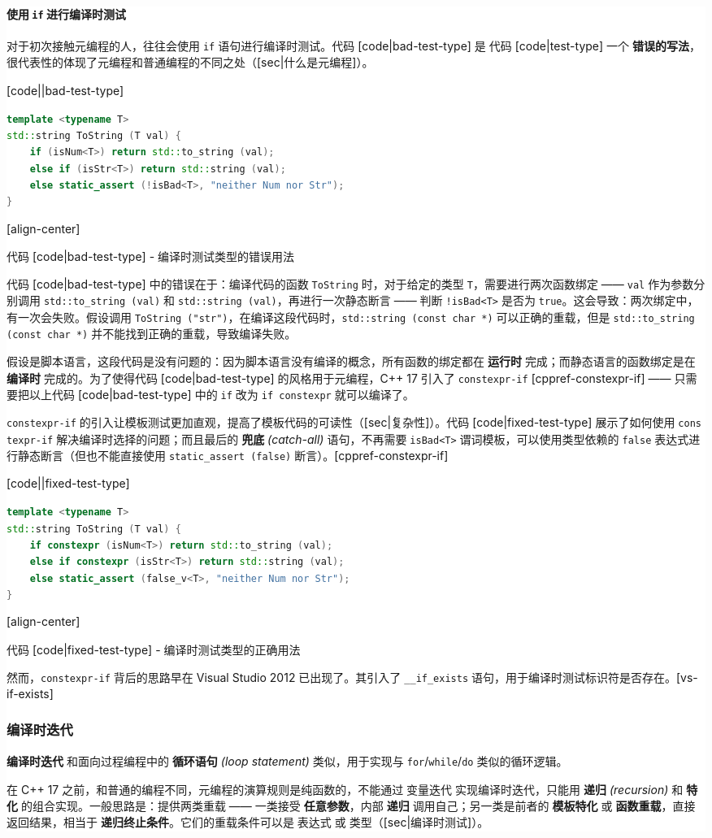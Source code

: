 #### 使用 `if` 进行编译时测试

对于初次接触元编程的人，往往会使用 `if` 语句进行编译时测试。代码 [code|bad-test-type] 是 代码 [code|test-type] 一个 **错误的写法**，很代表性的体现了元编程和普通编程的不同之处（[sec|什么是元编程]）。

[code||bad-test-type]

``` cpp
template <typename T>
std::string ToString (T val) {
    if (isNum<T>) return std::to_string (val);
    else if (isStr<T>) return std::string (val);
    else static_assert (!isBad<T>, "neither Num nor Str");
}
```

[align-center]

代码 [code|bad-test-type] - 编译时测试类型的错误用法

代码 [code|bad-test-type] 中的错误在于：编译代码的函数 `ToString` 时，对于给定的类型 `T`，需要进行两次函数绑定 —— `val` 作为参数分别调用 `std::to_string (val)` 和 `std::string (val)`，再进行一次静态断言 —— 判断 `!isBad<T>` 是否为 `true`。这会导致：两次绑定中，有一次会失败。假设调用 `ToString ("str")`，在编译这段代码时，`std::string (const char *)` 可以正确的重载，但是 `std::to_string (const char *)` 并不能找到正确的重载，导致编译失败。

假设是脚本语言，这段代码是没有问题的：因为脚本语言没有编译的概念，所有函数的绑定都在 **运行时** 完成；而静态语言的函数绑定是在 **编译时** 完成的。为了使得代码 [code|bad-test-type] 的风格用于元编程，C++ 17 引入了 `constexpr-if` [cppref-constexpr-if] —— 只需要把以上代码 [code|bad-test-type] 中的 `if` 改为 `if constexpr` 就可以编译了。

`constexpr-if` 的引入让模板测试更加直观，提高了模板代码的可读性（[sec|复杂性]）。代码 [code|fixed-test-type] 展示了如何使用 `constexpr-if` 解决编译时选择的问题；而且最后的 **兜底** _(catch-all)_ 语句，不再需要 `isBad<T>` 谓词模板，可以使用类型依赖的 `false` 表达式进行静态断言（但也不能直接使用 `static_assert (false)` 断言）。[cppref-constexpr-if]

[code||fixed-test-type]

``` cpp
template <typename T>
std::string ToString (T val) {
    if constexpr (isNum<T>) return std::to_string (val);
    else if constexpr (isStr<T>) return std::string (val);
    else static_assert (false_v<T>, "neither Num nor Str");
}
```

[align-center]

代码 [code|fixed-test-type] - 编译时测试类型的正确用法

然而，`constexpr-if` 背后的思路早在 Visual Studio 2012 已出现了。其引入了 `__if_exists` 语句，用于编译时测试标识符是否存在。[vs-if-exists]

### 编译时迭代

**编译时迭代** 和面向过程编程中的 **循环语句** _(loop statement)_ 类似，用于实现与 `for`/`while`/`do` 类似的循环逻辑。

在 C++ 17 之前，和普通的编程不同，元编程的演算规则是纯函数的，不能通过 变量迭代 实现编译时迭代，只能用 **递归** _(recursion)_ 和 **特化** 的组合实现。一般思路是：提供两类重载 —— 一类接受 **任意参数**，内部 **递归** 调用自己；另一类是前者的 **模板特化** 或 **函数重载**，直接返回结果，相当于 **递归终止条件**。它们的重载条件可以是 表达式 或 类型（[sec|编译时测试]）。
